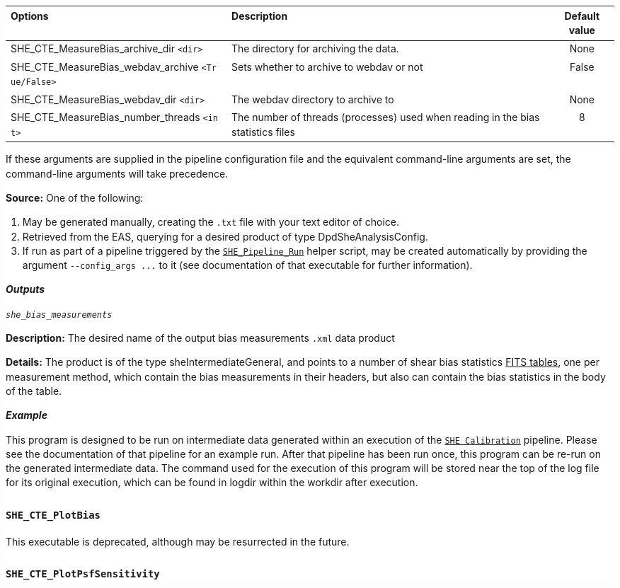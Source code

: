 
|  **Options**                | **Description**                                                       | **Default value** |
| :------------------------   | :-------------------------------------------------------------------- | :----------:|
| SHE_CTE_MeasureBias_archive_dir `<dir>` | The directory for archiving the data.   | None |
| SHE_CTE_MeasureBias_webdav_archive `<True/False>`  | Sets whether to archive to webdav or not | False |
| SHE_CTE_MeasureBias_webdav_dir `<dir>` | The webdav directory to archive to | None |
| SHE_CTE_MeasureBias_number_threads `<int>` | The number of threads (processes) used when reading in the bias statistics files | 8 |


If these arguments are supplied in the pipeline configuration file and the equivalent command-line arguments are set, the command-line arguments will take precedence.

**Source:** One of the following:

1. May be generated manually, creating the `.txt` file with your text editor of choice.
1. Retrieved from the EAS, querying for a desired product of type DpdSheAnalysisConfig.
1. If run as part of a pipeline triggered by the [`SHE_Pipeline_Run`](https://gitlab.euclid-sgs.uk/PF-SHE/SHE_IAL_Pipelines) helper script, may be created automatically by providing the argument `--config_args ...` to it (see documentation of that executable for further information).

_**Outputs**_

_`she_bias_measurements`_ 

**Description:** The desired name of the output bias measurements `.xml` data product

**Details:** The product is of the type sheIntermediateGeneral, and points to a number of shear bias statistics [FITS tables](https://gitlab.euclid-sgs.uk/PF-SHE/SHE_PPT/-/blob/develop/SHE_PPT/python/SHE_PPT/table_formats/she_bias_statistics.py), one per measurement method, which contain the bias measurements in their headers, but also can contain the bias statistics in the body of the table. 


_**Example**_

This program is designed to be run on intermediate data generated within an execution of the [`SHE Calibration`](https://gitlab.euclid-sgs.uk/PF-SHE/SHE_IAL_Pipelines/-/blob/develop/SHE_Pipeline/auxdir/SHE_Shear_Calibration/PipScript_SHE_Shear_Calibration.py) pipeline. Please see the documentation of that pipeline for an example run. After that pipeline has been run once, this program can be re-run on the generated intermediate data. The command used for the execution of this program will be stored near the top of the log file for its original execution, which can be found in logdir within the workdir after execution.






### `SHE_CTE_PlotBias`

This executable is deprecated, although may be resurrected in the future.










### `SHE_CTE_PlotPsfSensitivity`
